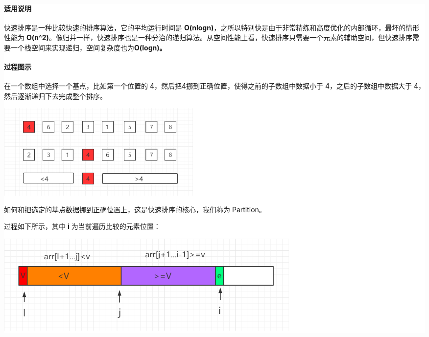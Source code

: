 #### 适用说明

快速排序是一种比较快速的排序算法，它的平均运行时间是 **O(nlogn)**，之所以特别快是由于非常精练和高度优化的内部循环，最坏的情形性能为 **O(n^2)**。像归并一样，快速排序也是一种分治的递归算法。从空间性能上看，快速排序只需要一个元素的辅助空间，但快速排序需要一个栈空间来实现递归，空间复杂度也为**O(logn)。**

#### 过程图示

在一个数组中选择一个基点，比如第一个位置的 4，然后把4挪到正确位置，使得之前的子数组中数据小于 4，之后的子数组中数据大于 4，然后逐渐递归下去完成整个排序。

<img src="./assets/assets.数据结构/quickSort-01.png" alt="img" style="zoom:50%;" />

如何和把选定的基点数据挪到正确位置上，这是快速排序的核心，我们称为 Partition。

过程如下所示，其中 **i** 为当前遍历比较的元素位置：

<img src="./assets/assets.数据结构/quickSort-02.png" alt="img" style="zoom: 67%;" />

